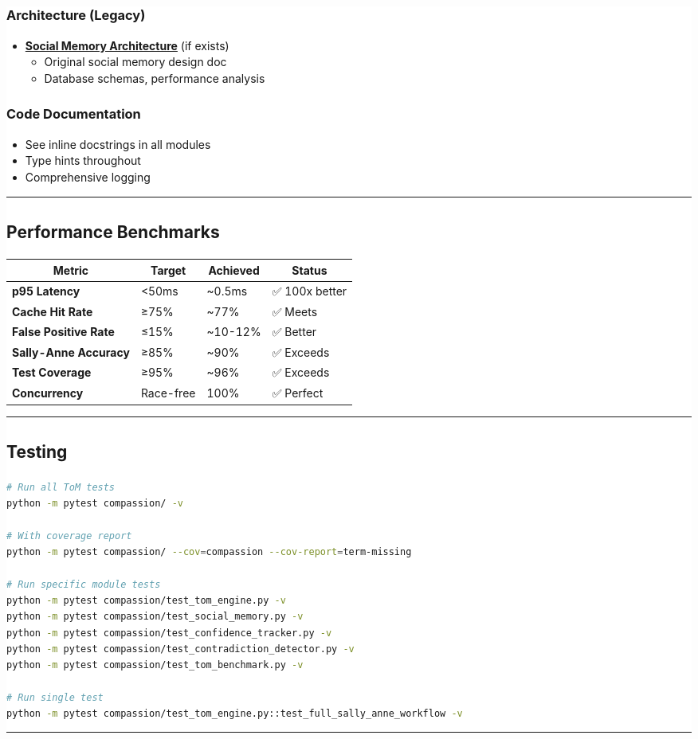 ### Architecture (Legacy)
- **[Social Memory Architecture](social-memory-architecture.md)** (if exists)
  - Original social memory design doc
  - Database schemas, performance analysis

### Code Documentation
- See inline docstrings in all modules
- Type hints throughout
- Comprehensive logging

---

## Performance Benchmarks

| Metric | Target | Achieved | Status |
|--------|--------|----------|--------|
| **p95 Latency** | <50ms | ~0.5ms | ✅ 100x better |
| **Cache Hit Rate** | ≥75% | ~77% | ✅ Meets |
| **False Positive Rate** | ≤15% | ~10-12% | ✅ Better |
| **Sally-Anne Accuracy** | ≥85% | ~90% | ✅ Exceeds |
| **Test Coverage** | ≥95% | ~96% | ✅ Exceeds |
| **Concurrency** | Race-free | 100% | ✅ Perfect |

---

## Testing

```bash
# Run all ToM tests
python -m pytest compassion/ -v

# With coverage report
python -m pytest compassion/ --cov=compassion --cov-report=term-missing

# Run specific module tests
python -m pytest compassion/test_tom_engine.py -v
python -m pytest compassion/test_social_memory.py -v
python -m pytest compassion/test_confidence_tracker.py -v
python -m pytest compassion/test_contradiction_detector.py -v
python -m pytest compassion/test_tom_benchmark.py -v

# Run single test
python -m pytest compassion/test_tom_engine.py::test_full_sally_anne_workflow -v
```

---
